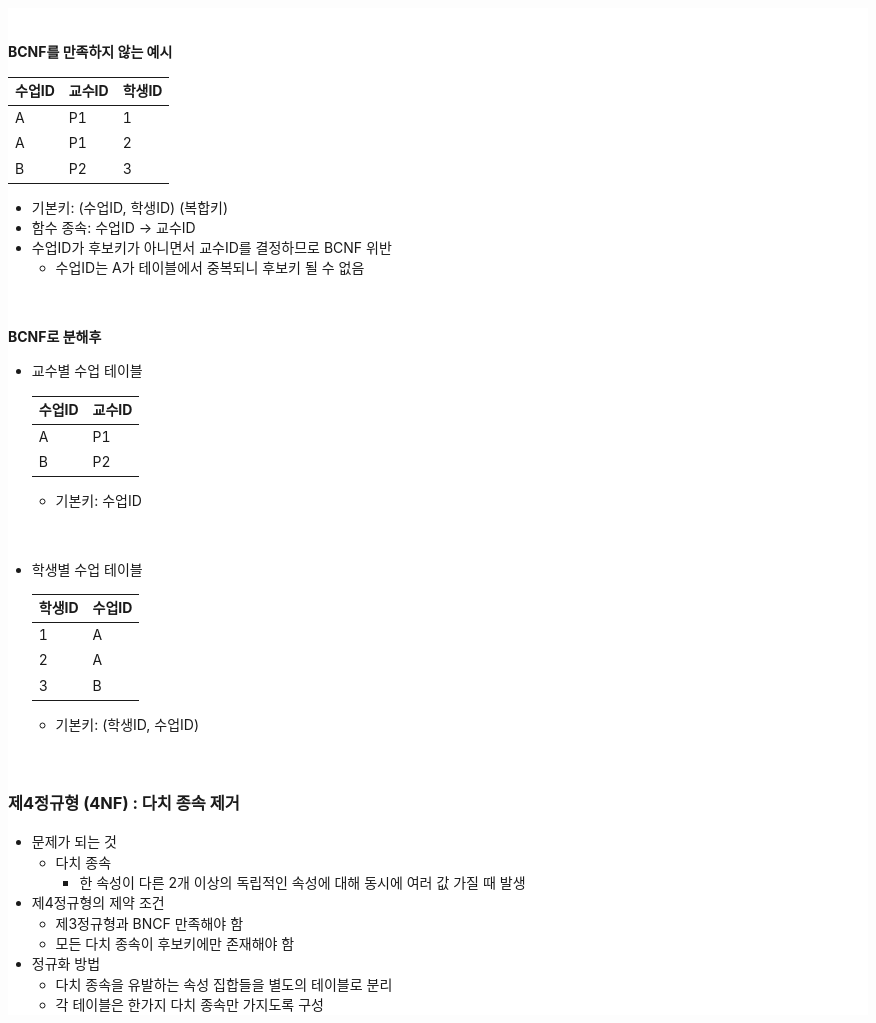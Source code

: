 <br>

**BCNF를 만족하지 않는 예시**

| **수업ID** | **교수ID** | **학생ID** |
| ---------- | ---------- | ---------- |
| A          | P1         | 1          |
| A          | P1         | 2          |
| B          | P2         | 3          |
- 기본키: (수업ID, 학생ID) (복합키)
- 함수 종속: 수업ID → 교수ID
- 수업ID가 후보키가 아니면서 교수ID를 결정하므로 BCNF 위반
    - 수업ID는 A가 테이블에서 중복되니 후보키 될 수 없음

<br>

**BCNF로 분해후**

- 교수별 수업 테이블
    
    
    | **수업ID** | **교수ID** |
    | ---------- | ---------- |
    | A          | P1         |
    | B          | P2         |
    - 기본키: 수업ID

<br>

- 학생별 수업 테이블
    
    
    | **학생ID** | **수업ID** |
    | ---------- | ---------- |
    | 1          | A          |
    | 2          | A          |
    | 3          | B          |
    - 기본키: (학생ID, 수업ID)

<br>

### 제4정규형 (4NF) : 다치 종속 제거

- 문제가 되는 것
    - 다치 종속
        - 한 속성이 다른 2개 이상의 독립적인 속성에 대해 동시에 여러 값 가질 때 발생
- 제4정규형의 제약 조건
    - 제3정규형과 BNCF 만족해야 함
    - 모든 다치 종속이 후보키에만 존재해야 함
- 정규화 방법
    - 다치 종속을 유발하는 속성 집합들을 별도의 테이블로 분리
    - 각 테이블은 한가지 다치 종속만 가지도록 구성

